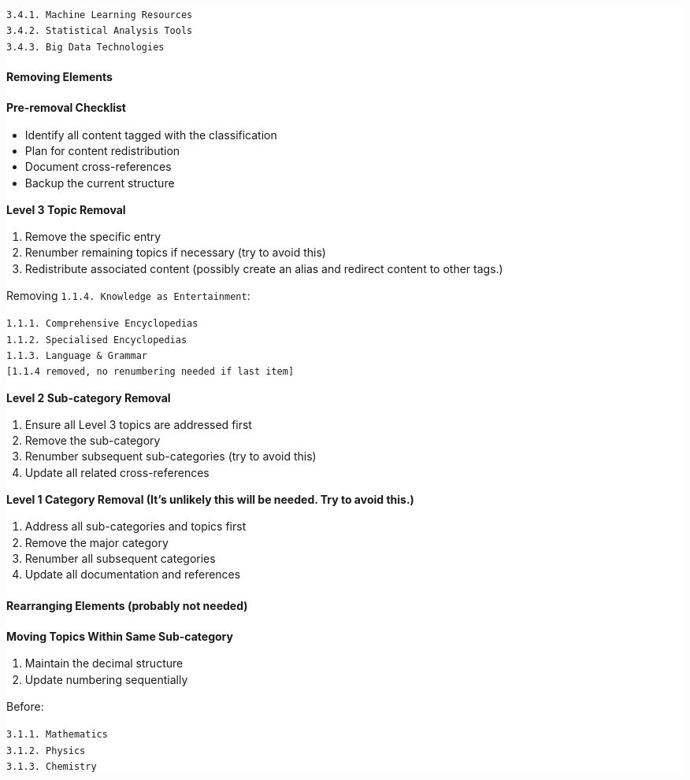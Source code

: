 ```
3.4.1. Machine Learning Resources
3.4.2. Statistical Analysis Tools
3.4.3. Big Data Technologies
````

#### Removing Elements

**Pre-removal Checklist**

- Identify all content tagged with the classification
- Plan for content redistribution
- Document cross-references
- Backup the current structure

**Level 3 Topic Removal**

1. Remove the specific entry
1. Renumber remaining topics if necessary (try to avoid this)
1. Redistribute associated content (possibly create an alias and redirect content to other tags.)

Removing `1.1.4. Knowledge as Entertainment`:

```
1.1.1. Comprehensive Encyclopedias
1.1.2. Specialised Encyclopedias
1.1.3. Language & Grammar
[1.1.4 removed, no renumbering needed if last item]
```

**Level 2 Sub-category Removal**

1. Ensure all Level 3 topics are addressed first
2. Remove the sub-category
3. Renumber subsequent sub-categories (try to avoid this)
4. Update all related cross-references

**Level 1 Category Removal (It’s unlikely this will be needed. Try to avoid this.)**

1. Address all sub-categories and topics first
2. Remove the major category
3. Renumber all subsequent categories
4. Update all documentation and references

#### Rearranging Elements (probably not needed)

**Moving Topics Within Same Sub-category**

1. Maintain the decimal structure
2. Update numbering sequentially

Before:

```
3.1.1. Mathematics
3.1.2. Physics
3.1.3. Chemistry
```

